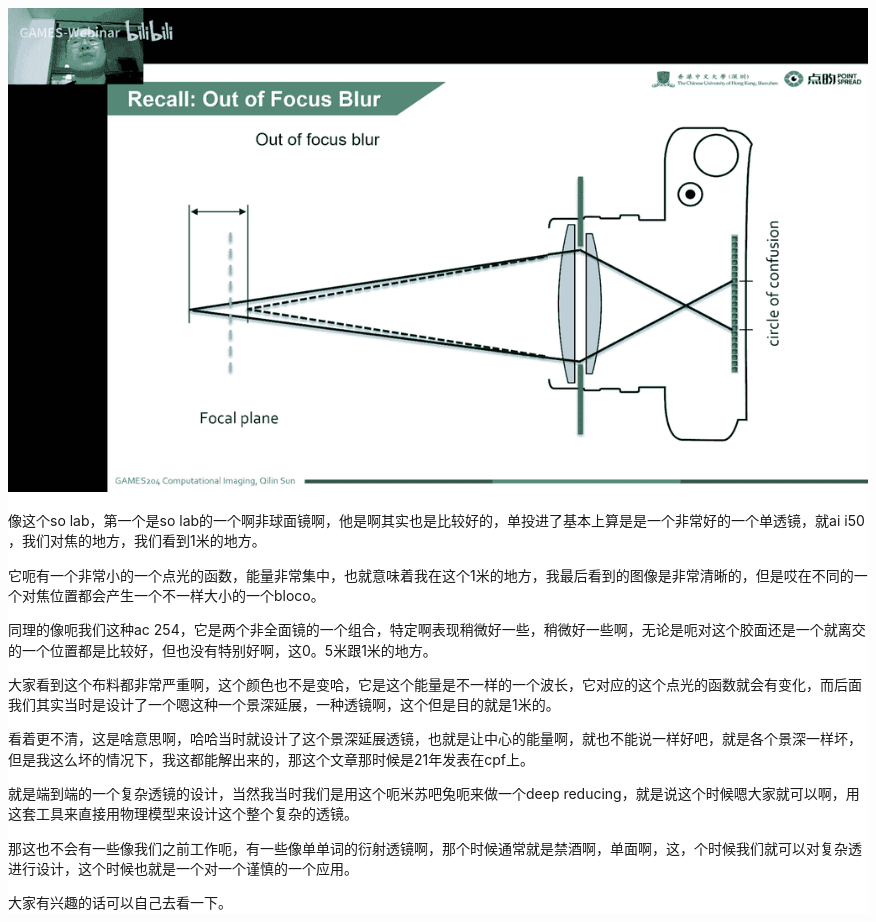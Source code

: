 ![](img/f9c3fcb6147e51d6f29efd4f9913e8be_24.png)

像这个so lab，第一个是so lab的一个啊非球面镜啊，他是啊其实也是比较好的，单投进了基本上算是是一个非常好的一个单透镜，就ai i50 ，我们对焦的地方，我们看到1米的地方。

它呃有一个非常小的一个点光的函数，能量非常集中，也就意味着我在这个1米的地方，我最后看到的图像是非常清晰的，但是哎在不同的一个对焦位置都会产生一个不一样大小的一个bloco。

同理的像呃我们这种ac 254，它是两个非全面镜的一个组合，特定啊表现稍微好一些，稍微好一些啊，无论是呃对这个胶面还是一个就离交的一个位置都是比较好，但也没有特别好啊，这0。5米跟1米的地方。

大家看到这个布料都非常严重啊，这个颜色也不是变哈，它是这个能量是不一样的一个波长，它对应的这个点光的函数就会有变化，而后面我们其实当时是设计了一个嗯这种一个景深延展，一种透镜啊，这个但是目的就是1米的。

看着更不清，这是啥意思啊，哈哈当时就设计了这个景深延展透镜，也就是让中心的能量啊，就也不能说一样好吧，就是各个景深一样坏，但是我这么坏的情况下，我这都能解出来的，那这个文章那时候是21年发表在cpf上。

就是端到端的一个复杂透镜的设计，当然我当时我们是用这个呃米苏吧兔呃来做一个deep reducing，就是说这个时候嗯大家就可以啊，用这套工具来直接用物理模型来设计这个整个复杂的透镜。

那这也不会有一些像我们之前工作呃，有一些像单单词的衍射透镜啊，那个时候通常就是禁酒啊，单面啊，这，个时候我们就可以对复杂透进行设计，这个时候也就是一个对一个谨慎的一个应用。

大家有兴趣的话可以自己去看一下。
